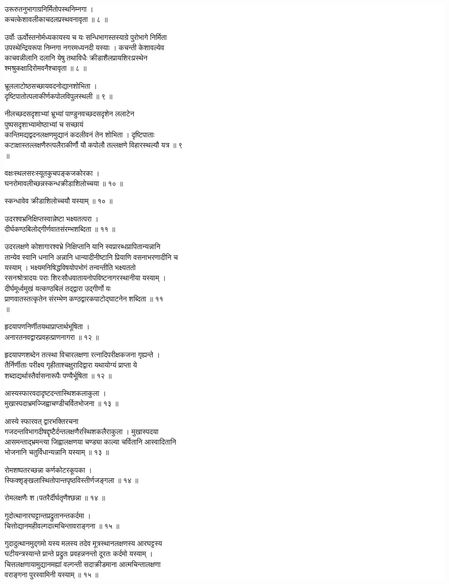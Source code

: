 उरूरुतनुभागाग्रनिर्मितोपस्थनिम्नगा ।  
कचत्केशावलीकाचदलप्रस्थवनावृता ॥ ८ ॥  
  
उर्वोः ऊर्वोस्तनोर्मध्यकायस्य च यः सन्धिभागस्तस्याग्रे पुरोभागे निर्मिता   
उपस्थेन्द्रियरूपा निम्नगा नगरमध्यनदी यस्याः । कचन्ती केशावल्येव   
काचवन्नीलानि दलानि येषु तथाविधैः क्रीडाशैलप्रायशिरःप्रस्थेन   
श्मश्रुकक्षादिरोमवनैश्चावृता ॥ ८ ॥  
  
भ्रूललाटोष्ठसच्छायवदनोद्यानशोभिता ।  
दृष्टिपातोत्पलाकीर्णकपोलविपुलस्थली ॥ ९ ॥  
  
नीलच्छदसदृशाभ्यां भ्रूभ्यां पाण्डुनवच्छदसदृशेन ललाटेन   
पुष्पसदृशाभ्यामोष्ठाभ्यां च सच्छायं   
कान्तिमद्यद्वदनलक्षणमुद्यानं कदलीवनं तेन शोभिता । दृष्टिपाताः   
कटाक्षास्तल्लक्षणैरुत्पलैराकीर्णौ यौ कपोलौ तल्लक्षणे विहारस्थल्यौ यत्र ॥ ९   
॥  
  
वक्षःस्थलसरःस्यूतकुचपङ्कजकोरका ।  
घनरोमावलीच्छन्नस्कन्धक्रीडाशिलोच्चया ॥ १० ॥  
  
स्कन्धावेव क्रीडाशिलोच्चयौ यस्याम् ॥ १० ॥  
  
उदरश्वभ्रनिक्षिप्तस्वान्नेष्टा भक्ष्यतत्परा ।  
दीर्घकण्ठबिलोद्गीर्णवातसंरम्भशब्दिता ॥ ११ ॥  
  
उदरलक्षणे कोशागारश्वभ्रे निक्षिप्तानि यानि स्वप्रारब्धप्रापितान्यन्नानि   
तान्येव स्वानि धनानि अन्नानि धान्यादीनीष्टानि प्रियाणि वसनाभरणादीनि च   
यस्याम् । भक्ष्यमनिषिद्धविषयोपभोगं तन्वन्तीति भक्ष्यततो   
रसनश्रोत्रादयः पराः शिरःसौधवातायनोपविष्टनागरस्थानीया यस्याम् ।   
दीर्घमूर्ध्वमुखं यत्कण्ठबिलं तद्द्वारा उद्गीर्णो यः   
प्राणवातस्तत्कृतेन संरम्भेण कण्ठद्वारकपाटोद्घाटनेन शब्दिता ॥ ११   
॥  
  
हृदयापणनिर्णीतयथाप्राप्तार्थभूषिता ।  
अनारतनवद्वारप्रवहत्प्राणनागरा ॥ १२ ॥  
  
हृदयापणशब्देन तत्स्था विचारलक्षणा रत्नादिपरीक्षकजना गृह्यन्ते ।   
तैर्निर्णीताः परीक्ष्य गृहीताश्चक्षुरादिद्वारा यथायोग्यं प्राप्ता ये   
शब्दाद्यर्थास्तैर्वासनारूपैः पण्यैर्भूषिता ॥ १२ ॥  
  
आस्यस्फारवदादृष्टदन्तास्थिशकलाकुला ।  
मुखास्पदाभ्रमज्जिह्वाचण्डीचर्वितभोजना ॥ १३ ॥  
  
आस्ये स्फारवत् द्वारभक्तिरचना   
गजदन्तविभागदीषद्दृष्टैर्दन्तलक्षणैरस्थिशकलैराकुला । मुखास्पदया   
आसमन्ताद्भ्रमन्त्या जिह्वालक्षणया चण्ड्या काल्या चर्वितानि आस्वादितानि   
भोजनानि चतुर्विधान्यन्नानि यस्याम् ॥ १३ ॥  
  
रोमशष्पतरच्छन्ना कर्णकोटरकूपका ।  
स्फिक्शृङ्खलास्थितोपान्तपृष्ठविस्तीर्णजङ्गला ॥ १४ ॥  
  
रोमलक्षणैः श।पतरैर्दीर्घतृणैश्छन्ना ॥ १४ ॥  
  
गुदोत्थानारघट्टान्तप्रद्रुतानन्तकर्दमा ।  
चित्तोद्यानमहीवल्गदात्मचिन्तावराङ्गना ॥ १५ ॥  
  
गुदादुत्थानमुद्गमो यस्य मलस्य तदेव मूत्रस्थानलक्षणस्य आरघट्टस्य   
घटीयन्त्रस्यान्ते प्रान्ते प्रद्रुतः प्रवहन्ननन्तो दूरतः कर्दमो यस्याम् ।   
चित्तलक्षणायामुद्यानमह्यां वल्गन्ती सदाक्रीडमाना आत्मचिन्तालक्षणा   
वराङ्गना पुरस्वामिनी यस्याम् ॥ १५ ॥  
  